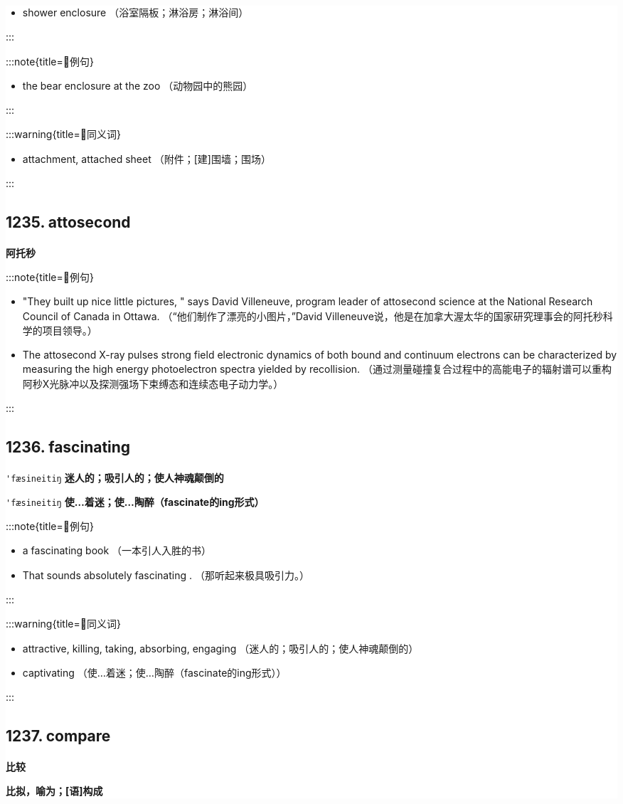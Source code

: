 - shower enclosure （浴室隔板；淋浴房；淋浴间）

:::

:::note{title=🎤例句}

- the bear enclosure at the zoo （动物园中的熊园）

:::

:::warning{title=🤔同义词}

- attachment, attached sheet （附件；[建]围墙；围场）

:::


## 1235. attosecond

**阿托秒**

:::note{title=🎤例句}

- "They built up nice little pictures, " says David Villeneuve, program leader of attosecond science at the National Research Council of Canada in Ottawa. （“他们制作了漂亮的小图片，”David Villeneuve说，他是在加拿大渥太华的国家研究理事会的阿托秒科学的项目领导。）

- The attosecond X-ray pulses strong field electronic dynamics of both bound and continuum electrons can be characterized by measuring the high energy photoelectron spectra yielded by recollision. （通过测量碰撞复合过程中的高能电子的辐射谱可以重构阿秒X光脉冲以及探测强场下束缚态和连续态电子动力学。）

:::

## 1236. fascinating

`'fæsineitiŋ`  **迷人的；吸引人的；使人神魂颠倒的**

`'fæsineitiŋ`  **使…着迷；使…陶醉（fascinate的ing形式）**

:::note{title=🎤例句}

- a fascinating book （一本引人入胜的书）

- That sounds absolutely fascinating . （那听起来极具吸引力。）

:::

:::warning{title=🤔同义词}

- attractive, killing, taking, absorbing, engaging （迷人的；吸引人的；使人神魂颠倒的）

- captivating （使…着迷；使…陶醉（fascinate的ing形式））

:::


## 1237. compare

**比较**

**比拟，喻为；[语]构成**
